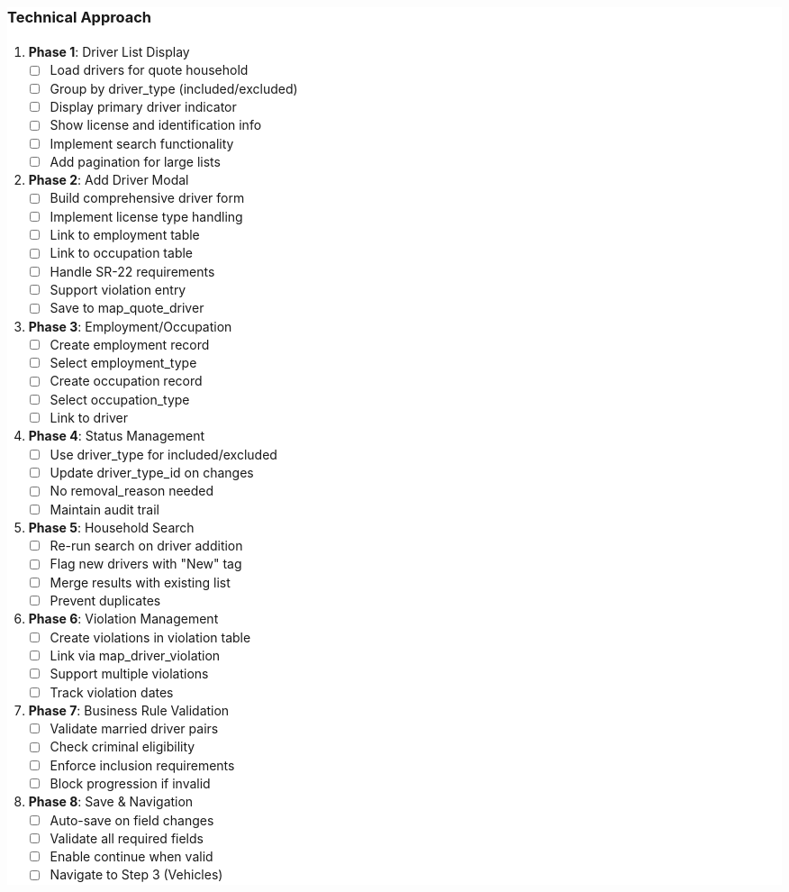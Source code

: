 ### Technical Approach
1. **Phase 1**: Driver List Display
   - [ ] Load drivers for quote household
   - [ ] Group by driver_type (included/excluded)
   - [ ] Display primary driver indicator
   - [ ] Show license and identification info
   - [ ] Implement search functionality
   - [ ] Add pagination for large lists

2. **Phase 2**: Add Driver Modal
   - [ ] Build comprehensive driver form
   - [ ] Implement license type handling
   - [ ] Link to employment table
   - [ ] Link to occupation table
   - [ ] Handle SR-22 requirements
   - [ ] Support violation entry
   - [ ] Save to map_quote_driver

3. **Phase 3**: Employment/Occupation
   - [ ] Create employment record
   - [ ] Select employment_type
   - [ ] Create occupation record
   - [ ] Select occupation_type
   - [ ] Link to driver

4. **Phase 4**: Status Management
   - [ ] Use driver_type for included/excluded
   - [ ] Update driver_type_id on changes
   - [ ] No removal_reason needed
   - [ ] Maintain audit trail

5. **Phase 5**: Household Search
   - [ ] Re-run search on driver addition
   - [ ] Flag new drivers with "New" tag
   - [ ] Merge results with existing list
   - [ ] Prevent duplicates

6. **Phase 6**: Violation Management
   - [ ] Create violations in violation table
   - [ ] Link via map_driver_violation
   - [ ] Support multiple violations
   - [ ] Track violation dates

7. **Phase 7**: Business Rule Validation
   - [ ] Validate married driver pairs
   - [ ] Check criminal eligibility
   - [ ] Enforce inclusion requirements
   - [ ] Block progression if invalid

8. **Phase 8**: Save & Navigation
   - [ ] Auto-save on field changes
   - [ ] Validate all required fields
   - [ ] Enable continue when valid
   - [ ] Navigate to Step 3 (Vehicles)

